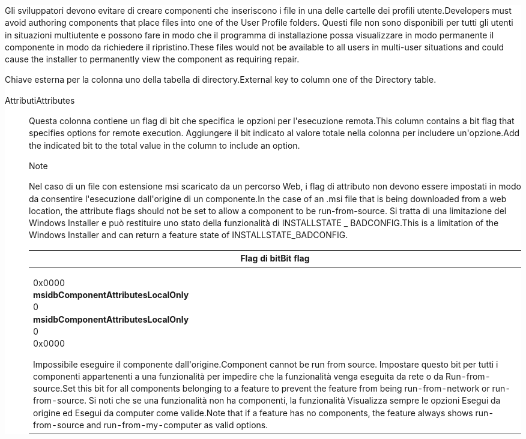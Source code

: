 <span data-ttu-id="8c9ad-148">Gli sviluppatori devono evitare di creare componenti che inseriscono i file in una delle cartelle dei profili utente.</span><span class="sxs-lookup"><span data-stu-id="8c9ad-148">Developers must avoid authoring components that place files into one of the User Profile folders.</span></span> <span data-ttu-id="8c9ad-149">Questi file non sono disponibili per tutti gli utenti in situazioni multiutente e possono fare in modo che il programma di installazione possa visualizzare in modo permanente il componente in modo da richiedere il ripristino.</span><span class="sxs-lookup"><span data-stu-id="8c9ad-149">These files would not be available to all users in multi-user situations and could cause the installer to permanently view the component as requiring repair.</span></span>

<span data-ttu-id="8c9ad-150">Chiave esterna per la colonna uno della tabella di directory.</span><span class="sxs-lookup"><span data-stu-id="8c9ad-150">External key to column one of the Directory table.</span></span>

</dd> <dt>

<span data-ttu-id="8c9ad-151"><span id="Attributes"></span><span id="attributes"></span><span id="ATTRIBUTES"></span>Attributi</span><span class="sxs-lookup"><span data-stu-id="8c9ad-151"><span id="Attributes"></span><span id="attributes"></span><span id="ATTRIBUTES"></span>Attributes</span></span>
</dt> <dd>

<span data-ttu-id="8c9ad-152">Questa colonna contiene un flag di bit che specifica le opzioni per l'esecuzione remota.</span><span class="sxs-lookup"><span data-stu-id="8c9ad-152">This column contains a bit flag that specifies options for remote execution.</span></span> <span data-ttu-id="8c9ad-153">Aggiungere il bit indicato al valore totale nella colonna per includere un'opzione.</span><span class="sxs-lookup"><span data-stu-id="8c9ad-153">Add the indicated bit to the total value in the column to include an option.</span></span>

> [!Note]  
> <span data-ttu-id="8c9ad-154">Nel caso di un file con estensione msi scaricato da un percorso Web, i flag di attributo non devono essere impostati in modo da consentire l'esecuzione dall'origine di un componente.</span><span class="sxs-lookup"><span data-stu-id="8c9ad-154">In the case of an .msi file that is being downloaded from a web location, the attribute flags should not be set to allow a component to be run-from-source.</span></span> <span data-ttu-id="8c9ad-155">Si tratta di una limitazione del Windows Installer e può restituire uno stato della funzionalità di INSTALLSTATE \_ BADCONFIG.</span><span class="sxs-lookup"><span data-stu-id="8c9ad-155">This is a limitation of the Windows Installer and can return a feature state of INSTALLSTATE\_BADCONFIG.</span></span>

 



<table>
<colgroup>
<col style="width: 100%" />
</colgroup>
<thead>
<tr class="header">
<th><span data-ttu-id="8c9ad-156">Flag di bit</span><span class="sxs-lookup"><span data-stu-id="8c9ad-156">Bit flag</span></span></th>
</tr>
</thead>
<tbody>
<tr class="odd">
<td><dl> <span data-ttu-id="8c9ad-157"><dt>0x0000</dt> <dt><strong>msidbComponentAttributesLocalOnly</strong></dt> <dt>0</dt> </span><span class="sxs-lookup"><span data-stu-id="8c9ad-157"><dt><strong>msidbComponentAttributesLocalOnly</strong></dt> <dt>0</dt> <dt>0x0000</dt> </span></span></dl> <span data-ttu-id="8c9ad-158">Impossibile eseguire il componente dall'origine.</span><span class="sxs-lookup"><span data-stu-id="8c9ad-158">Component cannot be run from source.</span></span> <span data-ttu-id="8c9ad-159">Impostare questo bit per tutti i componenti appartenenti a una funzionalità per impedire che la funzionalità venga eseguita da rete o da Run-from-source.</span><span class="sxs-lookup"><span data-stu-id="8c9ad-159">Set this bit for all components belonging to a feature to prevent the feature from being run-from-network or run-from-source.</span></span> <span data-ttu-id="8c9ad-160">Si noti che se una funzionalità non ha componenti, la funzionalità Visualizza sempre le opzioni Esegui da origine ed Esegui da computer come valide.</span><span class="sxs-lookup"><span data-stu-id="8c9ad-160">Note that if a feature has no components, the feature always shows run-from-source and run-from-my-computer as valid options.</span></span><br/></td>
</tr>
